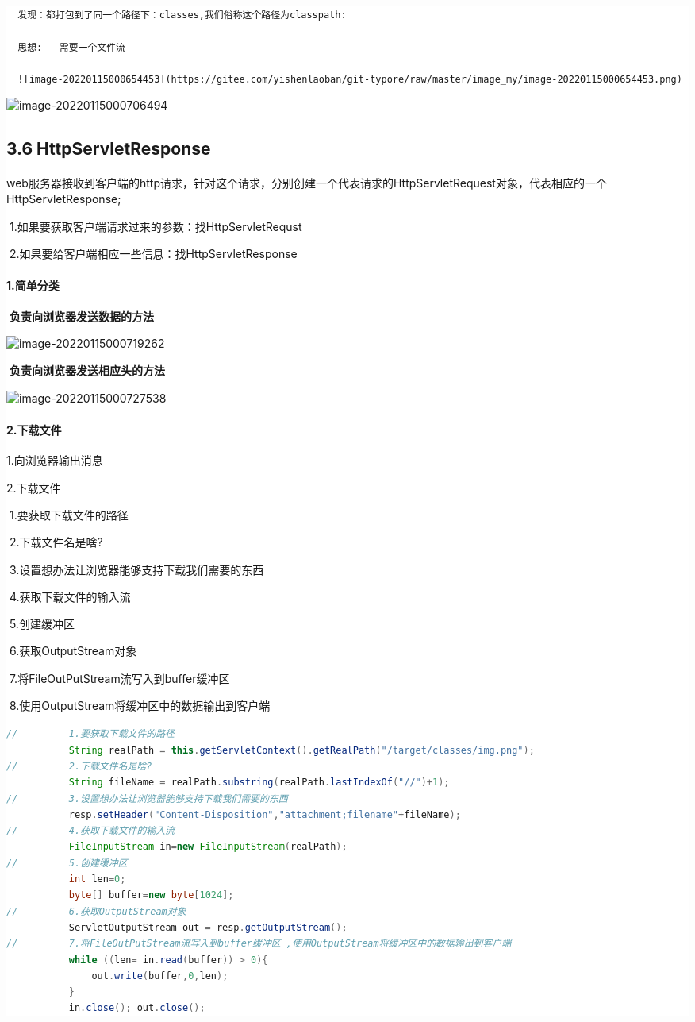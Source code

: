       发现：都打包到了同一个路径下：classes,我们俗称这个路径为classpath:

      思想:   需要一个文件流

      ![image-20220115000654453](https://gitee.com/yishenlaoban/git-typore/raw/master/image_my/image-20220115000654453.png)

![image-20220115000706494](https://gitee.com/yishenlaoban/git-typore/raw/master/image_my/image-20220115000706494.png)



## 3.6 HttpServletResponse

   web服务器接收到客户端的http请求，针对这个请求，分别创建一个代表请求的HttpServletRequest对象，代表相应的一个HttpServletResponse;

​     1.如果要获取客户端请求过来的参数：找HttpServletRequst

​     2.如果要给客户端相应一些信息：找HttpServletResponse

####   1.简单分类

​       **负责向浏览器发送数据的方法** 

![image-20220115000719262](https://gitee.com/yishenlaoban/git-typore/raw/master/image_my/image-20220115000719262.png)

​    **负责向浏览器发送相应头的方法**

![image-20220115000727538](https://gitee.com/yishenlaoban/git-typore/raw/master/image_my/image-20220115000727538.png)

####      

#### 2.下载文件

   1.向浏览器输出消息

   2.下载文件

​         1.要获取下载文件的路径

​         2.下载文件名是啥?

​         3.设置想办法让浏览器能够支持下载我们需要的东西

​         4.获取下载文件的输入流

​         5.创建缓冲区

​         6.获取OutputStream对象

​         7.将FileOutPutStream流写入到buffer缓冲区

​         8.使用OutputStream将缓冲区中的数据输出到客户端       

```java
//         1.要获取下载文件的路径
           String realPath = this.getServletContext().getRealPath("/target/classes/img.png");
//         2.下载文件名是啥?
           String fileName = realPath.substring(realPath.lastIndexOf("//")+1);
//         3.设置想办法让浏览器能够支持下载我们需要的东西
           resp.setHeader("Content-Disposition","attachment;filename"+fileName);
//         4.获取下载文件的输入流
           FileInputStream in=new FileInputStream(realPath);
//         5.创建缓冲区
           int len=0;
           byte[] buffer=new byte[1024];
//         6.获取OutputStream对象
           ServletOutputStream out = resp.getOutputStream();
//         7.将FileOutPutStream流写入到buffer缓冲区 ,使用OutputStream将缓冲区中的数据输出到客户端
           while ((len= in.read(buffer)) > 0){
               out.write(buffer,0,len);
           }
           in.close(); out.close();
```